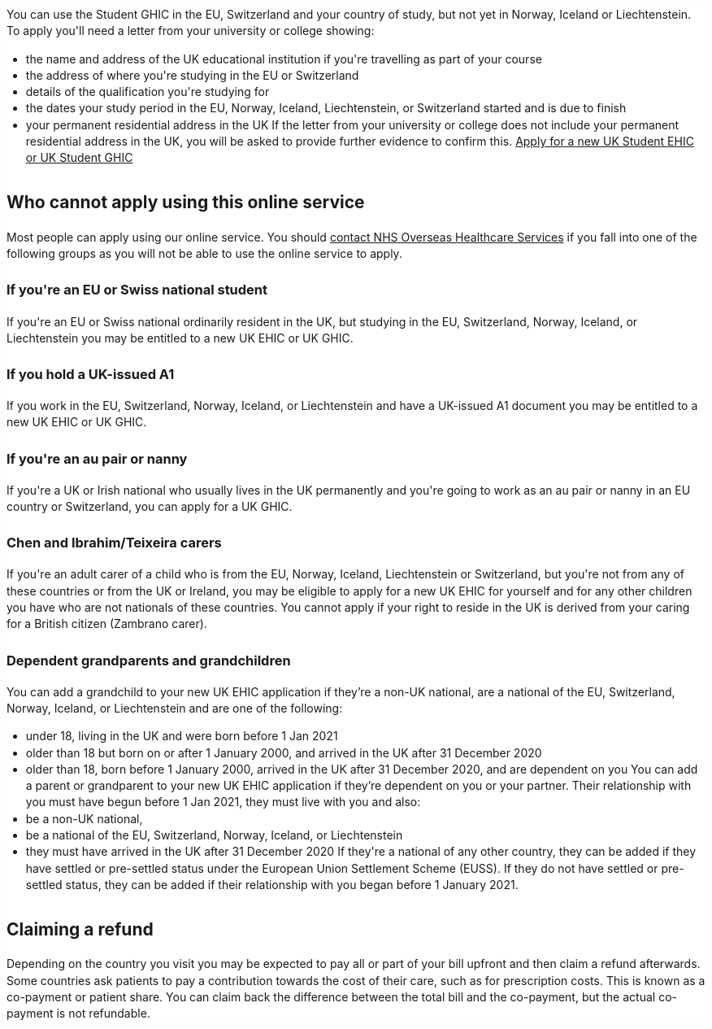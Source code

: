You can use the Student GHIC in the EU, Switzerland and your country of study, but not yet in Norway, Iceland or Liechtenstein.
To apply you'll need a letter from your university or college showing:
* the name and address of the UK educational institution if you're travelling as part of your course
* the address of where you're studying in the EU or Switzerland
* details of the qualification you're studying for
* the dates your study period in the EU, Norway, Iceland, Liechtenstein, or Switzerland started and is due to finish
* your permanent residential address in the UK
If the letter from your university or college does not include your permanent residential address in the UK, you will be asked to provide further evidence to confirm this.
[Apply for a new UK Student EHIC or UK Student GHIC](https://services.nhsbsa.nhs.uk/cra/start)
## Who cannot apply using this online service
Most people can apply using our online service.
You should [contact NHS Overseas Healthcare Services](https://www.nhsbsa.nhs.uk/contact-us/overseas-healthcare-services-contact-us) if you fall into one of the following groups as you will not be able to use the online service to apply.
### If you're an EU or Swiss national student
If you're an EU or Swiss national ordinarily resident in the UK, but studying in the EU, Switzerland, Norway, Iceland, or Liechtenstein you may be entitled to a new UK EHIC or UK GHIC.
### If you hold a UK-issued A1
If you work in the EU, Switzerland, Norway, Iceland, or Liechtenstein and have a UK-issued A1 document you may be entitled to a new UK EHIC or UK GHIC.
### If you're an au pair or nanny
If you're a UK or Irish national who usually lives in the UK permanently and you're going to work as an au pair or nanny in an EU country or Switzerland, you can apply for a UK GHIC.
### Chen and Ibrahim/Teixeira carers
If you're an adult carer of a child who is from the EU, Norway, Iceland, Liechtenstein or Switzerland, but you're not from any of these countries or from the UK or Ireland, you may be eligible to apply for a new UK EHIC for yourself and for any other children you have who are not nationals of these countries.
You cannot apply if your right to reside in the UK is derived from your caring for a British citizen (Zambrano carer).
### Dependent grandparents and grandchildren
You can add a grandchild to your new UK EHIC application if they’re a non-UK national, are a national of the EU, Switzerland, Norway, Iceland, or Liechtenstein and are one of the following:
* under 18, living in the UK and were born before 1 Jan 2021
* older than 18 but born on or after 1 January 2000, and arrived in the UK after 31 December 2020
* older than 18, born before 1 January 2000, arrived in the UK after 31 December 2020, and are dependent on you
You can add a parent or grandparent to your new UK EHIC application if they’re dependent on you or your partner. Their relationship with you must have begun before 1 Jan 2021, they must live with you and also:
* be a non-UK national,
* be a national of the EU, Switzerland, Norway, Iceland, or Liechtenstein
* they must have arrived in the UK after 31 December 2020
If they're a national of any other country, they can be added if they have settled or pre-settled status under the European Union Settlement Scheme (EUSS). If they do not have settled or pre-settled status, they can be added if their relationship with you began before 1 January 2021.
## Claiming a refund
Depending on the country you visit you may be expected to pay all or part of your bill upfront and then claim a refund afterwards.
Some countries ask patients to pay a contribution towards the cost of their care, such as for prescription costs. This is known as a co-payment or patient share.
You can claim back the difference between the total bill and the co-payment, but the actual co-payment is not refundable.